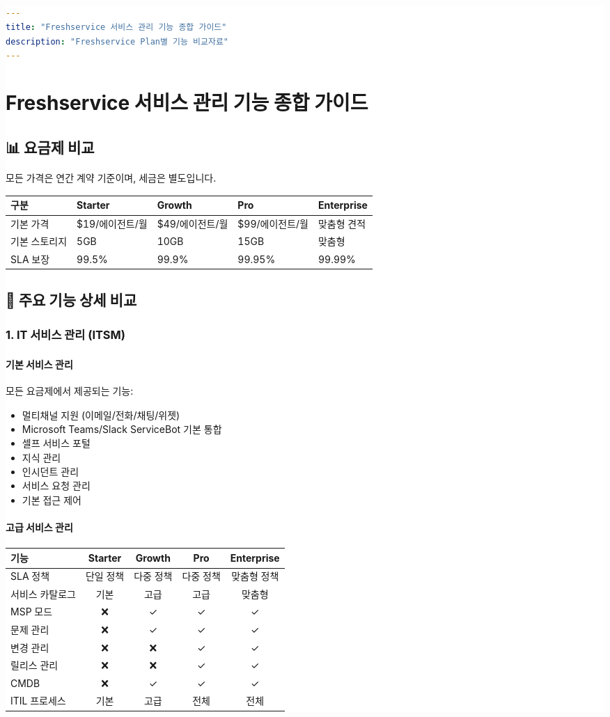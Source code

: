 ```yaml
---
title: "Freshservice 서비스 관리 기능 종합 가이드"
description: "Freshservice Plan별 기능 비교자료"
---
```


# Freshservice 서비스 관리 기능 종합 가이드

## 📊 요금제 비교

모든 가격은 연간 계약 기준이며, 세금은 별도입니다.

| 구분 | Starter | Growth | Pro | Enterprise |
|:--|:--|:--|:--|:--|
| 기본 가격 | $19/에이전트/월 | $49/에이전트/월 | $99/에이전트/월 | 맞춤형 견적 |
| 기본 스토리지 | 5GB | 10GB | 15GB | 맞춤형 |
| SLA 보장 | 99.5% | 99.9% | 99.95% | 99.99% |

## 🎯 주요 기능 상세 비교

### 1. IT 서비스 관리 (ITSM)

#### 기본 서비스 관리
모든 요금제에서 제공되는 기능:
- 멀티채널 지원 (이메일/전화/채팅/위젯)
- Microsoft Teams/Slack ServiceBot 기본 통합
- 셀프 서비스 포털
- 지식 관리
- 인시던트 관리
- 서비스 요청 관리
- 기본 접근 제어

#### 고급 서비스 관리

| 기능 | Starter | Growth | Pro | Enterprise |
|:--|:--:|:--:|:--:|:--:|
| SLA 정책 | 단일 정책 | 다중 정책 | 다중 정책 | 맞춤형 정책 |
| 서비스 카탈로그 | 기본 | 고급 | 고급 | 맞춤형 |
| MSP 모드 | ❌ | ✓ | ✓ | ✓ |
| 문제 관리 | ❌ | ✓ | ✓ | ✓ |
| 변경 관리 | ❌ | ❌ | ✓ | ✓ |
| 릴리스 관리 | ❌ | ❌ | ✓ | ✓ |
| CMDB | ❌ | ✓ | ✓ | ✓ |
| ITIL 프로세스 | 기본 | 고급 | 전체 | 전체 |
